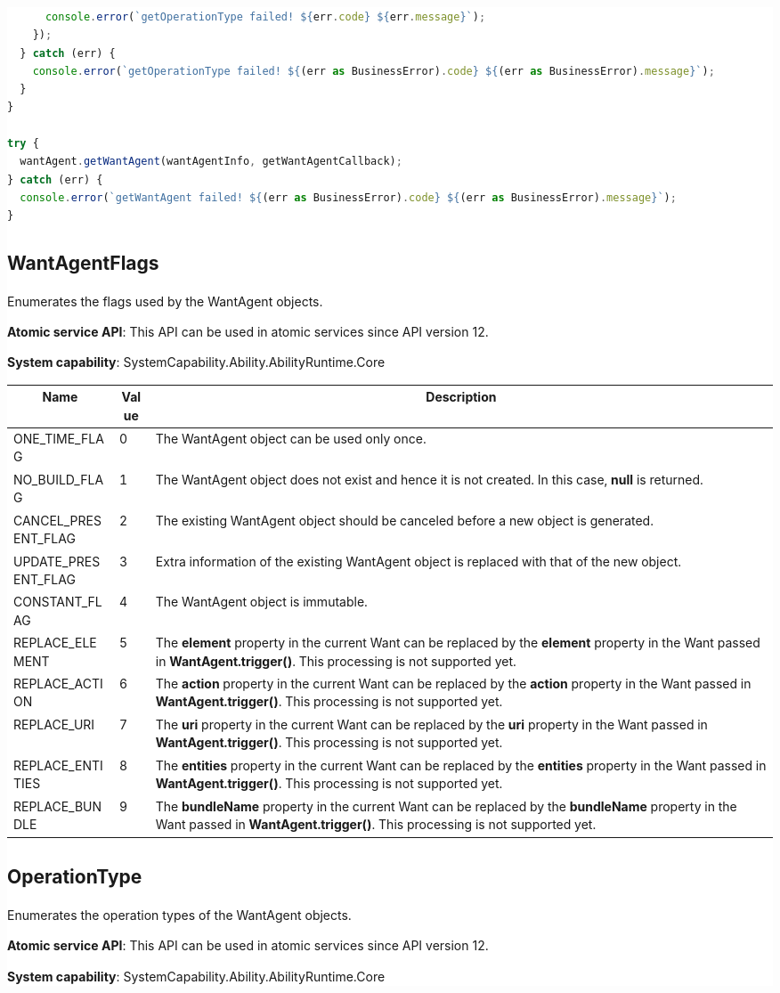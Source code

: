 ```ts
      console.error(`getOperationType failed! ${err.code} ${err.message}`);
    });
  } catch (err) {
    console.error(`getOperationType failed! ${(err as BusinessError).code} ${(err as BusinessError).message}`);
  }
}

try {
  wantAgent.getWantAgent(wantAgentInfo, getWantAgentCallback);
} catch (err) {
  console.error(`getWantAgent failed! ${(err as BusinessError).code} ${(err as BusinessError).message}`);
}
```

## WantAgentFlags

Enumerates the flags used by the WantAgent objects.

**Atomic service API**: This API can be used in atomic services since API version 12.

**System capability**: SystemCapability.Ability.AbilityRuntime.Core

| Name               | Value            | Description                                                                     |
| ------------------- | -------------- |-------------------------------------------------------------------------|
| ONE_TIME_FLAG       | 0 | The WantAgent object can be used only once.                                                       |
| NO_BUILD_FLAG       | 1 | The WantAgent object does not exist and hence it is not created. In this case, **null** is returned.                                     |
| CANCEL_PRESENT_FLAG | 2 | The existing WantAgent object should be canceled before a new object is generated.                                |
| UPDATE_PRESENT_FLAG | 3 | Extra information of the existing WantAgent object is replaced with that of the new object.                               |
| CONSTANT_FLAG       | 4 | The WantAgent object is immutable.                                                        |
| REPLACE_ELEMENT     | 5 | The **element** property in the current Want can be replaced by the **element** property in the Want passed in **WantAgent.trigger()**. This processing is not supported yet.      |
| REPLACE_ACTION      | 6 | The **action** property in the current Want can be replaced by the **action** property in the Want passed in **WantAgent.trigger()**. This processing is not supported yet.        |
| REPLACE_URI         | 7 | The **uri** property in the current Want can be replaced by the **uri** property in the Want passed in **WantAgent.trigger()**. This processing is not supported yet.              |
| REPLACE_ENTITIES    | 8 | The **entities** property in the current Want can be replaced by the **entities** property in the Want passed in **WantAgent.trigger()**. This processing is not supported yet.    |
| REPLACE_BUNDLE      | 9 | The **bundleName** property in the current Want can be replaced by the **bundleName** property in the Want passed in **WantAgent.trigger()**. This processing is not supported yet.|



## OperationType

Enumerates the operation types of the WantAgent objects.

**Atomic service API**: This API can be used in atomic services since API version 12.

**System capability**: SystemCapability.Ability.AbilityRuntime.Core
